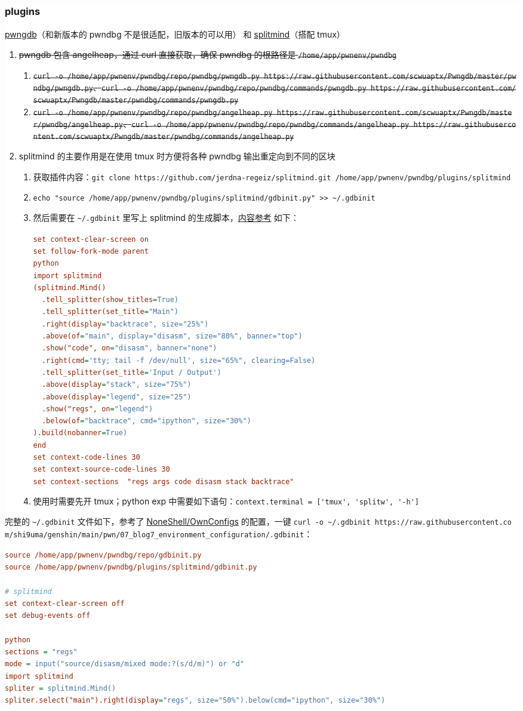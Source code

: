 ### plugins

[pwngdb](https://github.com/scwuaptx/Pwngdb.git)（和新版本的 pwndbg 不是很适配，旧版本的可以用） 和 [splitmind](https://github.com/jerdna-regeiz/splitmind.git)（搭配 tmux）

1.   ~~pwngdb 包含 angelheap，通过 curl 直接获取，确保 pwndbg 的根路径是 `/home/app/pwnenv/pwndbg`~~

     1.   ~~`curl -o /home/app/pwnenv/pwndbg/repo/pwndbg/pwngdb.py https://raw.githubusercontent.com/scwuaptx/Pwngdb/master/pwndbg/pwngdb.py`、`curl -o /home/app/pwnenv/pwndbg/repo/pwndbg/commands/pwngdb.py https://raw.githubusercontent.com/scwuaptx/Pwngdb/master/pwndbg/commands/pwngdb.py`~~
     2.   ~~`curl -o /home/app/pwnenv/pwndbg/repo/pwndbg/angelheap.py https://raw.githubusercontent.com/scwuaptx/Pwngdb/master/pwndbg/angelheap.py`、`curl -o /home/app/pwnenv/pwndbg/repo/pwndbg/commands/angelheap.py https://raw.githubusercontent.com/scwuaptx/Pwngdb/master/pwndbg/commands/angelheap.py`~~

2.   splitmind 的主要作用是在使用 tmux 时方便将各种 pwndbg 输出重定向到不同的区块

     1.   获取插件内容：`git clone https://github.com/jerdna-regeiz/splitmind.git /home/app/pwnenv/pwndbg/plugins/splitmind`

     2.   `echo "source /home/app/pwnenv/pwndbg/plugins/splitmind/gdbinit.py" >> ~/.gdbinit`

     3.   然后需要在 `~/.gdbinit` 里写上 splitmind 的生成脚本，[内容参考](https://bbs.kanxue.com/thread-276203-1.htm) 如下：

          ```ini
          set context-clear-screen on
          set follow-fork-mode parent
          python
          import splitmind
          (splitmind.Mind()
            .tell_splitter(show_titles=True)
            .tell_splitter(set_title="Main")
            .right(display="backtrace", size="25%")
            .above(of="main", display="disasm", size="80%", banner="top")
            .show("code", on="disasm", banner="none")
            .right(cmd='tty; tail -f /dev/null', size="65%", clearing=False)
            .tell_splitter(set_title='Input / Output')
            .above(display="stack", size="75%")
            .above(display="legend", size="25")
            .show("regs", on="legend")
            .below(of="backtrace", cmd="ipython", size="30%")
          ).build(nobanner=True)
          end
          set context-code-lines 30
          set context-source-code-lines 30
          set context-sections  "regs args code disasm stack backtrace"
          ```
     
     4.   使用时需要先开 tmux；python exp 中需要如下语句：`context.terminal = ['tmux', 'splitw', '-h']`


完整的 `~/.gdbinit` 文件如下，参考了 [NoneShell/OwnConfigs](https://github.com/NoneShell/OwnConfigs/blob/main/.gdbinit) 的配置，一键 `curl -o ~/.gdbinit https://raw.githubusercontent.com/shi9uma/genshin/main/pwn/07_blog7_environment_configuration/.gdbinit`：

```ini
source /home/app/pwnenv/pwndbg/repo/gdbinit.py
source /home/app/pwnenv/pwndbg/plugins/splitmind/gdbinit.py

# splitmind
set context-clear-screen off
set debug-events off

python
sections = "regs"
mode = input("source/disasm/mixed mode:?(s/d/m)") or "d"
import splitmind
spliter = splitmind.Mind()
spliter.select("main").right(display="regs", size="50%").below(cmd="ipython", size="30%")
```